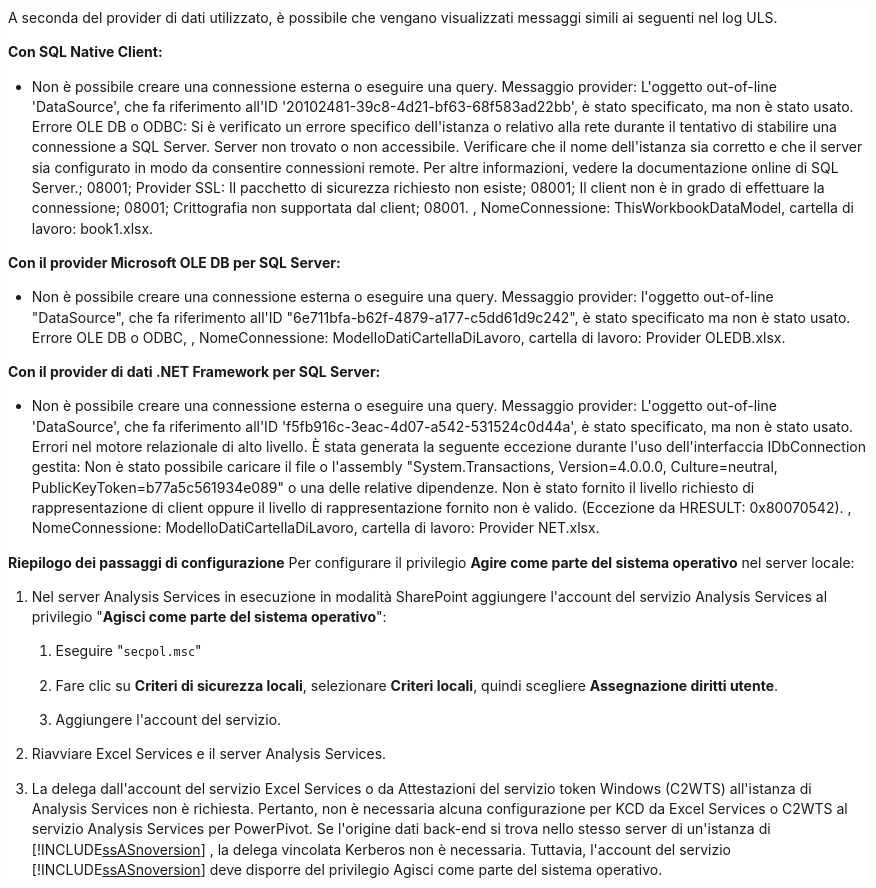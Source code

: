  A seconda del provider di dati utilizzato, è possibile che vengano visualizzati messaggi simili ai seguenti nel log ULS.  
  
 **Con SQL Native Client:**  
  
-   Non è possibile creare una connessione esterna o eseguire una query. Messaggio provider: L'oggetto out-of-line 'DataSource', che fa riferimento all'ID '20102481-39c8-4d21-bf63-68f583ad22bb', è stato specificato, ma non è stato usato.  Errore OLE DB o ODBC: Si è verificato un errore specifico dell'istanza o relativo alla rete durante il tentativo di stabilire una connessione a SQL Server. Server non trovato o non accessibile. Verificare che il nome dell'istanza sia corretto e che il server sia configurato in modo da consentire connessioni remote. Per altre informazioni, vedere la documentazione online di SQL Server.; 08001; Provider SSL: Il pacchetto di sicurezza richiesto non esiste; 08001; Il client non è in grado di effettuare la connessione; 08001; Crittografia non supportata dal client; 08001.  , NomeConnessione: ThisWorkbookDataModel, cartella di lavoro: book1.xlsx.  
  
 **Con il provider Microsoft OLE DB per SQL Server:**  
  
-   Non è possibile creare una connessione esterna o eseguire una query. Messaggio provider: l'oggetto out-of-line "DataSource", che fa riferimento all'ID "6e711bfa-b62f-4879-a177-c5dd61d9c242", è stato specificato ma non è stato usato. Errore OLE DB o ODBC, , NomeConnessione: ModelloDatiCartellaDiLavoro, cartella di lavoro: Provider OLEDB.xlsx.  
  
 **Con il provider di dati .NET Framework per SQL Server:**  
  
-   Non è possibile creare una connessione esterna o eseguire una query. Messaggio provider: L'oggetto out-of-line 'DataSource', che fa riferimento all'ID 'f5fb916c-3eac-4d07-a542-531524c0d44a', è stato specificato, ma non è stato usato.  Errori nel motore relazionale di alto livello. È stata generata la seguente eccezione durante l'uso dell'interfaccia IDbConnection gestita: Non è stato possibile caricare il file o l'assembly "System.Transactions, Version=4.0.0.0, Culture=neutral, PublicKeyToken=b77a5c561934e089" o una delle relative dipendenze. Non è stato fornito il livello richiesto di rappresentazione di client oppure il livello di rappresentazione fornito non è valido. (Eccezione da HRESULT: 0x80070542).  , NomeConnessione: ModelloDatiCartellaDiLavoro, cartella di lavoro: Provider NET.xlsx.  
  
 **Riepilogo dei passaggi di configurazione** Per configurare il privilegio **Agire come parte del sistema operativo** nel server locale:  
  
1.  Nel server Analysis Services in esecuzione in modalità SharePoint aggiungere l'account del servizio Analysis Services al privilegio "**Agisci come parte del sistema operativo**":  
  
    1.  Eseguire "`secpol.msc`"  
  
    2.  Fare clic su **Criteri di sicurezza locali**, selezionare **Criteri locali**, quindi scegliere **Assegnazione diritti utente**.  
  
    3.  Aggiungere l'account del servizio.  
  
2.  Riavviare Excel Services e il server Analysis Services.  
  
3.  La delega dall'account del servizio Excel Services o da Attestazioni del servizio token Windows (C2WTS) all'istanza di Analysis Services non è richiesta. Pertanto, non è necessaria alcuna configurazione per KCD da Excel Services o C2WTS al servizio Analysis Services per PowerPivot. Se l'origine dati back-end si trova nello stesso server di un'istanza di [!INCLUDE[ssASnoversion](../../includes/ssasnoversion-md.md)] , la delega vincolata Kerberos non è necessaria. Tuttavia, l'account del servizio [!INCLUDE[ssASnoversion](../../includes/ssasnoversion-md.md)] deve disporre del privilegio Agisci come parte del sistema operativo.  
  
